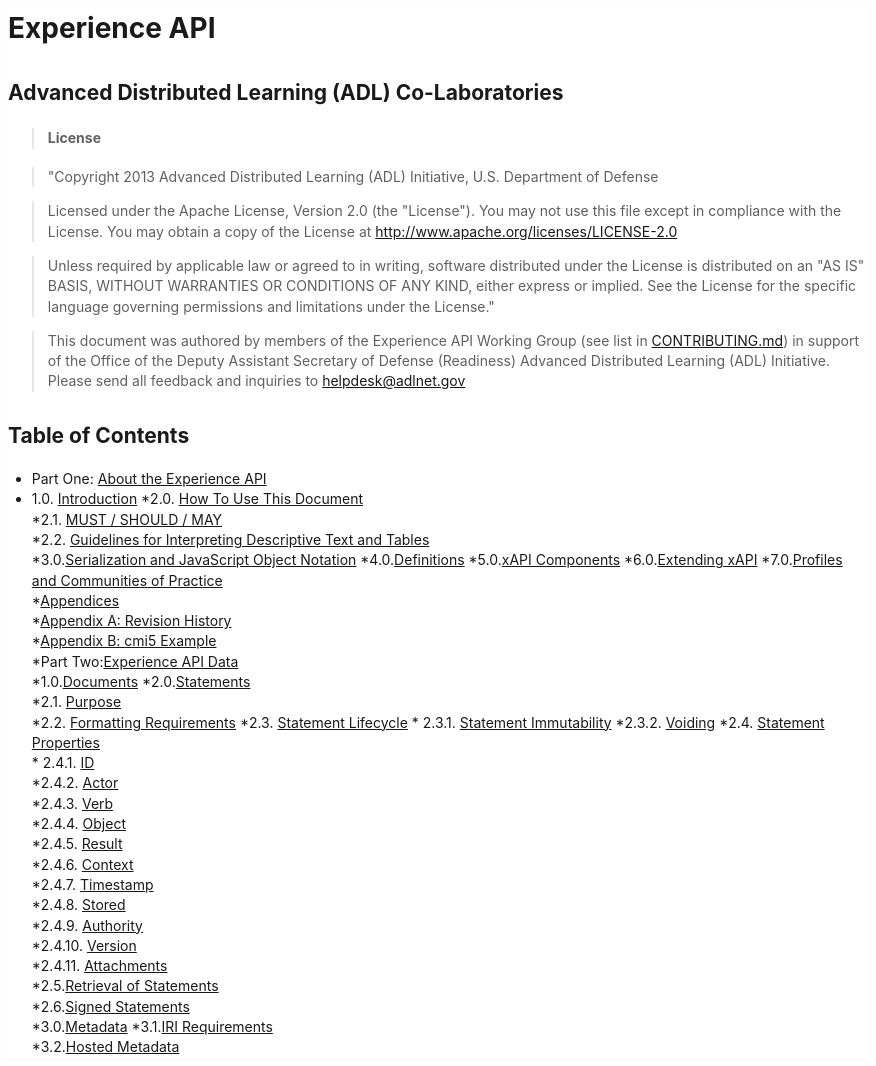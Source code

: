 # Experience API
## Advanced Distributed Learning (ADL) Co-Laboratories

>#### License

>"Copyright 2013 Advanced Distributed Learning (ADL) Initiative, U.S. Department of Defense

>Licensed under the Apache License, Version 2.0 (the "License"). You may not use this file except 
>in compliance with the License. You may obtain a copy of the License at
>http://www.apache.org/licenses/LICENSE-2.0

>Unless required by applicable law or agreed to in writing, software distributed under the License 
>is distributed on an "AS IS" BASIS, WITHOUT WARRANTIES OR CONDITIONS OF ANY KIND, either express 
>or implied. See the License for the specific language governing permissions and limitations under 
>the License."

>This document was authored by members of the Experience API Working Group (see 
>list in [CONTRIBUTING.md](CONTRIBUTING.md#contributors)) in support of the Office of the Deputy Assistant Secretary of 
>Defense (Readiness) Advanced Distributed Learning (ADL) Initiative. Please 
>send all feedback and inquiries to helpdesk@adlnet.gov  

## Table of Contents
*	Part One:	[About the Experience API](./xAPI-About.md#partone)  
  *	1.0.	[Introduction](./xAPI-About.md#introduction-partone) 
    *2.0.	[How To Use This Document](./xAPI-About.md#readingguidelines)  
    *2.1.	[MUST / SHOULD / MAY](./xAPI-About.md#def-must-should-may)  
       *2.2.	[Guidelines for Interpreting Descriptive Text and Tables](./xAPI-About.md#interpret-text-table)  
       *3.0.[Serialization and JavaScript Object Notation](./xAPI-About.md#json)
       *4.0.[Definitions](./xAPI-About.md#definitions) 
       *5.0.[xAPI Components](./xAPI-About.md#xapi-components) 
       *6.0.[Extending xAPI](./xAPI-About.md#extending-xapi) 
       *7.0.[Profiles and Communities of Practice](./xAPI-About.md#COPs)  
       *[Appendices](./xAPI-About.md#append1)  
       *[Appendix A: Revision History](./xAPI-About.md#Appendix1A)  
       *[Appendix B: cmi5 Example](./xAPI-About.md#Appendix1B)  
       *Part Two:[Experience API Data](./xAPI-Data.md#parttwo)  
       *1.0.[Documents](./xAPI-Data.md#documents) 
       *2.0.[Statements](./xAPI-Data.md#statements)  
       *2.1.	[Purpose](./xAPI-Data.md#statement-purpose)  
        *2.2.	[Formatting Requirements](./xAPI-Data.md#dataconstraints) 
        *2.3.	[Statement Lifecycle](./xAPI-Data.md#lifecycle) 
        *	2.3.1.	[Statement Immutability](./xAPI-Data.md#statement-immutability-and-exceptions) 
           *2.3.2.	[Voiding](./xAPI-Data.md#voided) 
            *2.4.	[Statement Properties](./xAPI-Data.md#statement-properties)  
           *	2.4.1.	[ID](./xAPI-Data.md#stmtid)  
             *2.4.2.	[Actor](./xAPI-Data.md#actor)  
             *2.4.3.	[Verb](./xAPI-Data.md#verb)  
             *2.4.4.	[Object](./xAPI-Data.md#object)  
             *2.4.5.	[Result](./xAPI-Data.md#result)  
             *2.4.6.	[Context](./xAPI-Data.md#context)  
             *2.4.7.	[Timestamp](./xAPI-Data.md#timestamp)  
             *2.4.8.	[Stored](./xAPI-Data.md#stored)  
             *2.4.9.	[Authority](./xAPI-Data.md#authority)  
             *2.4.10.	[Version](./xAPI-Data.md#version)  
             *2.4.11.	[Attachments](./xAPI-Data.md#attachments)  
             *2.5.[Retrieval of Statements](./xAPI-Data.md#retrieval)   
             *2.6.[Signed Statements](./xAPI-Data.md#signature)  
             *3.0.[Metadata](./xAPI-Data.md#metadata)
             *3.1.[IRI Requirements](./xAPI-Data.md#iri-requirements)  
             *3.2.[Hosted Metadata](./xAPI-Data.md#miscmeta)  